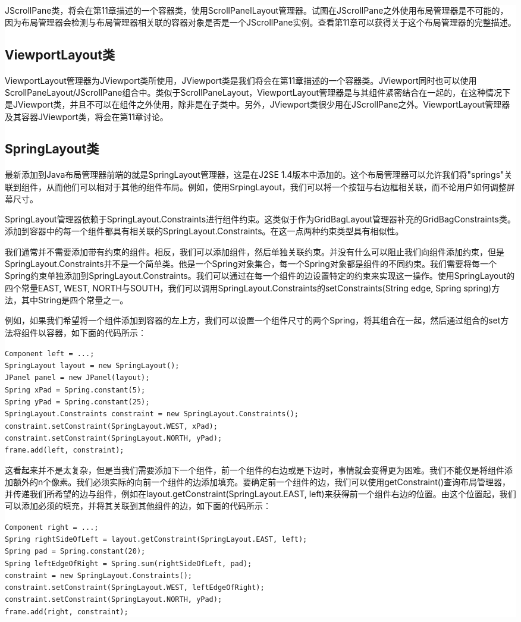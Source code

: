 JScrollPane类，将会在第11章描述的一个容器类，使用ScrollPanelLayout管理器。试图在JScrollPane之外使用布局管理器是不可能的，因为布局管理器会检测与布局管理器相关联的容器对象是否是一个JScrollPane实例。查看第11章可以获得关于这个布局管理器的完整描述。

ViewportLayout类
----------------

ViewportLayout管理器为JViewport类所使用，JViewport类是我们将会在第11章描述的一个容器类。JViewport同时也可以使用ScrollPaneLayout/JScrollPane组合中。类似于ScrollPaneLayout，ViewportLayout管理器是与其组件紧密结合在一起的，在这种情况下是JViewport类，并且不可以在组件之外使用，除非是在子类中。另外，JViewport类很少用在JScrollPane之外。ViewportLayout管理器及其容器JViewport类，将会在第11章讨论。

SpringLayout类
--------------

最新添加到Java布局管理器前端的就是SpringLayout管理器，这是在J2SE
1.4版本中添加的。这个布局管理器可以允许我们将"springs"关联到组件，从而他们可以相对于其他的组件布局。例如，使用SrpingLayout，我们可以将一个按钮与右边框相关联，而不论用户如何调整屏幕尺寸。

SpringLayout管理器依赖于SpringLayout.Constraints进行组件约束。这类似于作为GridBagLayout管理器补充的GridBagConstraints类。添加到容器中的每一个组件都具有相关联的SpringLayout.Constraints。在这一点两种约束类型具有相似性。

我们通常并不需要添加带有约束的组件。相反，我们可以添加组件，然后单独关联约束。并没有什么可以阻止我们向组件添加约束，但是SpringLayout.Constraints并不是一个简单类。他是一个Spring对象集合，每一个Spring对象都是组件的不同约束。我们需要将每一个Spring约束单独添加到SpringLayout.Constraints。我们可以通过在每一个组件的边设置特定的约束来实现这一操作。使用SpringLayout的四个常量EAST,
WEST,
NORTH与SOUTH，我们可以调用SpringLayout.Constraints的setConstraints(String
edge, Spring spring)方法，其中String是四个常量之一。

例如，如果我们希望将一个组件添加到容器的左上方，我们可以设置一个组件尺寸的两个Spring，将其组合在一起，然后通过组合的set方法将组件以容器，如下面的代码所示：

``` {.sourceCode .java}
Component left = ...;
SpringLayout layout = new SpringLayout();
JPanel panel = new JPanel(layout);
Spring xPad = Spring.constant(5);
Spring yPad = Spring.constant(25);
SpringLayout.Constraints constraint = new SpringLayout.Constraints();
constraint.setConstraint(SpringLayout.WEST, xPad);
constraint.setConstraint(SpringLayout.NORTH, yPad);
frame.add(left, constraint);
```

这看起来并不是太复杂，但是当我们需要添加下一个组件，前一个组件的右边或是下边时，事情就会变得更为困难。我们不能仅是将组件添加额外的n个像素。我们必须实际的向前一个组件的边添加填充。要确定前一个组件的边，我们可以使用getConstraint()查询布局管理器，并传递我们所希望的边与组件，例如在layout.getConstraint(SpringLayout.EAST,
left)来获得前一个组件右边的位置。由这个位置起，我们可以添加必须的填充，并将其关联到其他组件的边，如下面的代码所示：

``` {.sourceCode .java}
Component right = ...;
Spring rightSideOfLeft = layout.getConstraint(SpringLayout.EAST, left);
Spring pad = Spring.constant(20);
Spring leftEdgeOfRight = Spring.sum(rightSideOfLeft, pad);
constraint = new SpringLayout.Constraints();
constraint.setConstraint(SpringLayout.WEST, leftEdgeOfRight);
constraint.setConstraint(SpringLayout.NORTH, yPad);
frame.add(right, constraint);
```
